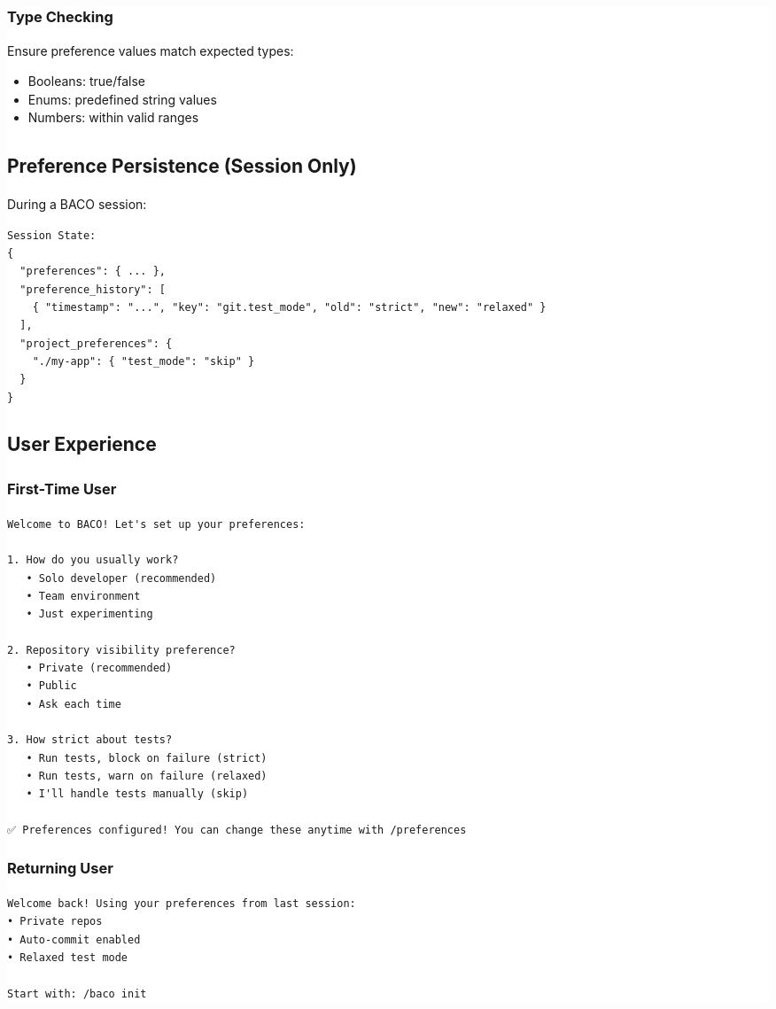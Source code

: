 ### Type Checking
Ensure preference values match expected types:
- Booleans: true/false
- Enums: predefined string values
- Numbers: within valid ranges

## Preference Persistence (Session Only)

During a BACO session:
```
Session State:
{
  "preferences": { ... },
  "preference_history": [
    { "timestamp": "...", "key": "git.test_mode", "old": "strict", "new": "relaxed" }
  ],
  "project_preferences": {
    "./my-app": { "test_mode": "skip" }
  }
}
```

## User Experience

### First-Time User
```
Welcome to BACO! Let's set up your preferences:

1. How do you usually work?
   • Solo developer (recommended)
   • Team environment
   • Just experimenting

2. Repository visibility preference?
   • Private (recommended)
   • Public
   • Ask each time

3. How strict about tests?
   • Run tests, block on failure (strict)
   • Run tests, warn on failure (relaxed)
   • I'll handle tests manually (skip)

✅ Preferences configured! You can change these anytime with /preferences
```

### Returning User
```
Welcome back! Using your preferences from last session:
• Private repos
• Auto-commit enabled
• Relaxed test mode

Start with: /baco init
```
